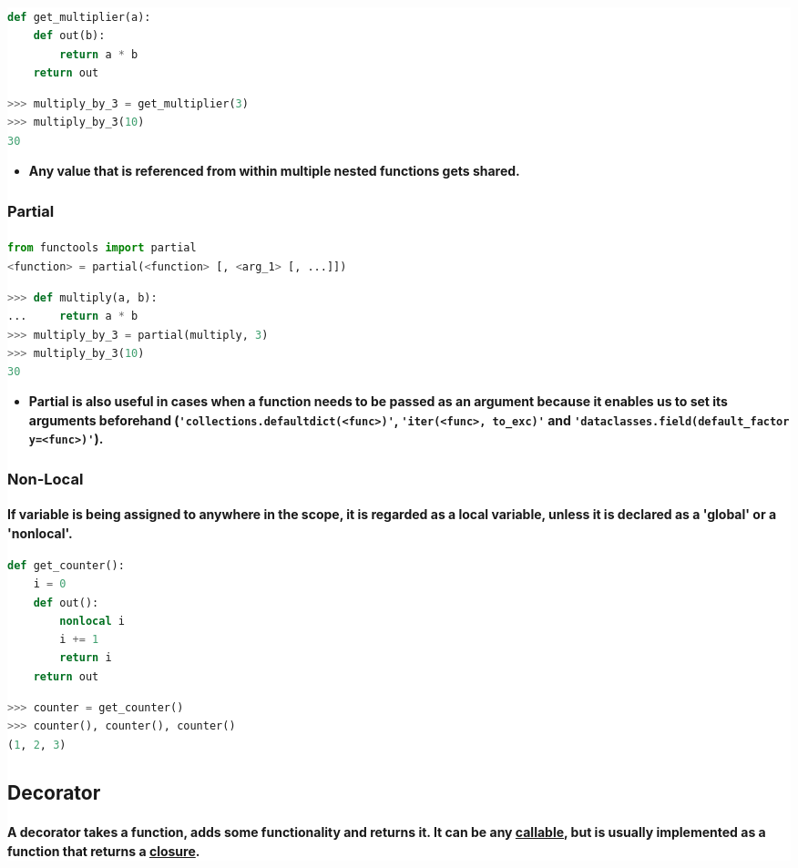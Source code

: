 ```python
def get_multiplier(a):
    def out(b):
        return a * b
    return out
```

```python
>>> multiply_by_3 = get_multiplier(3)
>>> multiply_by_3(10)
30
```
* **Any value that is referenced from within multiple nested functions gets shared.**

### Partial
```python
from functools import partial
<function> = partial(<function> [, <arg_1> [, ...]])
```

```python
>>> def multiply(a, b):
...     return a * b
>>> multiply_by_3 = partial(multiply, 3)
>>> multiply_by_3(10)
30
```
* **Partial is also useful in cases when a function needs to be passed as an argument because it enables us to set its arguments beforehand (`'collections.defaultdict(<func>)'`, `'iter(<func>, to_exc)'` and `'dataclasses.field(default_factory=<func>)'`).**

### Non-Local
**If variable is being assigned to anywhere in the scope, it is regarded as a local variable, unless it is declared as a 'global' or a 'nonlocal'.**

```python
def get_counter():
    i = 0
    def out():
        nonlocal i
        i += 1
        return i
    return out
```

```python
>>> counter = get_counter()
>>> counter(), counter(), counter()
(1, 2, 3)
```


Decorator
---------
**A decorator takes a function, adds some functionality and returns it. It can be any [callable](#callable), but is usually implemented as a function that returns a [closure](#closure).**
